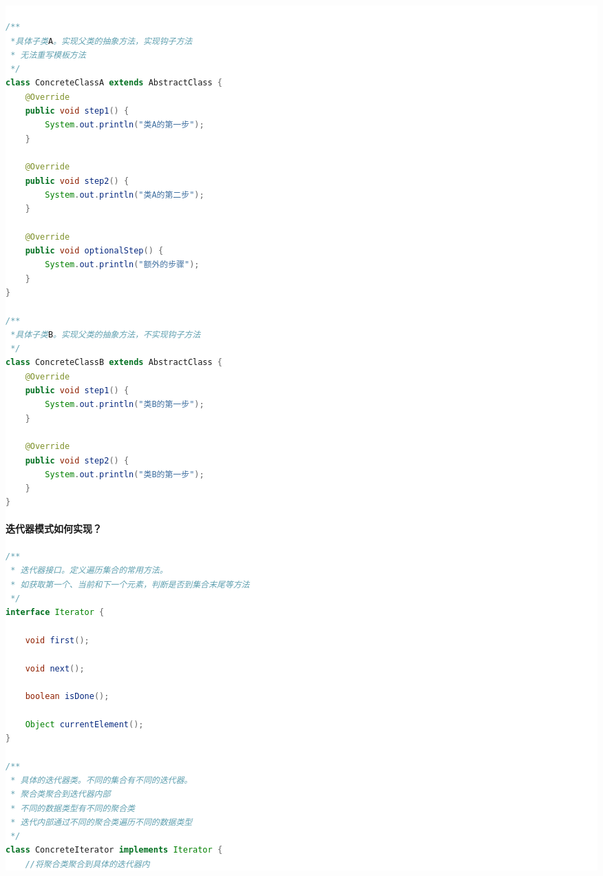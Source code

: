 ```java

/**
 *具体子类A。实现父类的抽象方法，实现钩子方法
 * 无法重写模板方法
 */
class ConcreteClassA extends AbstractClass {
    @Override
    public void step1() {
        System.out.println("类A的第一步");
    }

    @Override
    public void step2() {
        System.out.println("类A的第二步");
    }

    @Override
    public void optionalStep() {
        System.out.println("额外的步骤");
    }
}

/**
 *具体子类B。实现父类的抽象方法，不实现钩子方法
 */
class ConcreteClassB extends AbstractClass {
    @Override
    public void step1() {
        System.out.println("类B的第一步");
    }

    @Override
    public void step2() {
        System.out.println("类B的第一步");
    }
}
```

#### 迭代器模式如何实现？

```java
/**
 * 迭代器接口。定义遍历集合的常用方法。
 * 如获取第一个、当前和下一个元素，判断是否到集合末尾等方法
 */
interface Iterator {

    void first();

    void next();

    boolean isDone();

    Object currentElement();
}

/**
 * 具体的迭代器类。不同的集合有不同的迭代器。
 * 聚合类聚合到迭代器内部
 * 不同的数据类型有不同的聚合类
 * 迭代内部通过不同的聚合类遍历不同的数据类型
 */
class ConcreteIterator implements Iterator {
    //将聚合类聚合到具体的迭代器内
```